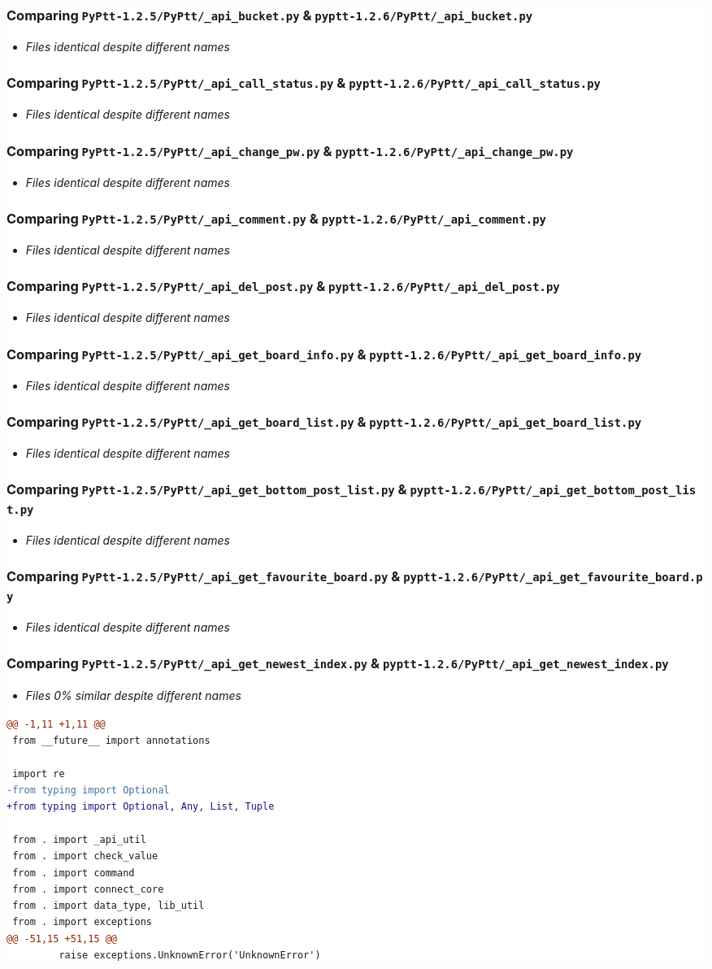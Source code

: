 ### Comparing `PyPtt-1.2.5/PyPtt/_api_bucket.py` & `pyptt-1.2.6/PyPtt/_api_bucket.py`

 * *Files identical despite different names*

### Comparing `PyPtt-1.2.5/PyPtt/_api_call_status.py` & `pyptt-1.2.6/PyPtt/_api_call_status.py`

 * *Files identical despite different names*

### Comparing `PyPtt-1.2.5/PyPtt/_api_change_pw.py` & `pyptt-1.2.6/PyPtt/_api_change_pw.py`

 * *Files identical despite different names*

### Comparing `PyPtt-1.2.5/PyPtt/_api_comment.py` & `pyptt-1.2.6/PyPtt/_api_comment.py`

 * *Files identical despite different names*

### Comparing `PyPtt-1.2.5/PyPtt/_api_del_post.py` & `pyptt-1.2.6/PyPtt/_api_del_post.py`

 * *Files identical despite different names*

### Comparing `PyPtt-1.2.5/PyPtt/_api_get_board_info.py` & `pyptt-1.2.6/PyPtt/_api_get_board_info.py`

 * *Files identical despite different names*

### Comparing `PyPtt-1.2.5/PyPtt/_api_get_board_list.py` & `pyptt-1.2.6/PyPtt/_api_get_board_list.py`

 * *Files identical despite different names*

### Comparing `PyPtt-1.2.5/PyPtt/_api_get_bottom_post_list.py` & `pyptt-1.2.6/PyPtt/_api_get_bottom_post_list.py`

 * *Files identical despite different names*

### Comparing `PyPtt-1.2.5/PyPtt/_api_get_favourite_board.py` & `pyptt-1.2.6/PyPtt/_api_get_favourite_board.py`

 * *Files identical despite different names*

### Comparing `PyPtt-1.2.5/PyPtt/_api_get_newest_index.py` & `pyptt-1.2.6/PyPtt/_api_get_newest_index.py`

 * *Files 0% similar despite different names*

```diff
@@ -1,11 +1,11 @@
 from __future__ import annotations
 
 import re
-from typing import Optional
+from typing import Optional, Any, List, Tuple
 
 from . import _api_util
 from . import check_value
 from . import command
 from . import connect_core
 from . import data_type, lib_util
 from . import exceptions
@@ -51,15 +51,15 @@
         raise exceptions.UnknownError('UnknownError')
```